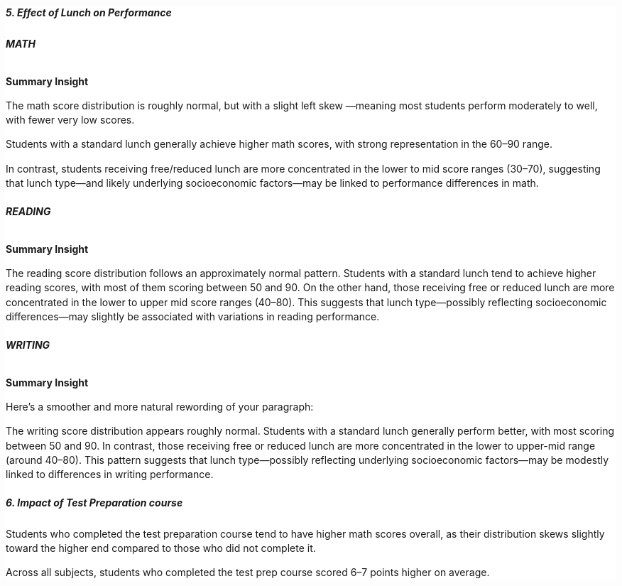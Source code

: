 

##### **5. Effect of Lunch on Performance**

###### **MATH**



**Summary Insight**



The math score distribution is roughly normal, but with a slight left skew —meaning most students perform moderately to well, with fewer very low scores.

Students with a standard lunch generally achieve higher math scores, with strong representation in the 60–90 range.

In contrast, students receiving free/reduced lunch are more concentrated in the lower to mid score ranges (30–70), suggesting that lunch type—and likely underlying socioeconomic factors—may be linked to performance differences in math.



###### **READING**



**Summary Insight**



The reading score distribution follows an approximately normal pattern. Students with a standard lunch tend to achieve higher reading scores, with most of them scoring between 50 and 90. On the other hand, those receiving free or reduced lunch are more concentrated in the lower to upper mid score ranges (40–80). This suggests that lunch type—possibly reflecting socioeconomic differences—may slightly be associated with variations in reading performance.



###### **WRITING**



**Summary Insight**



Here’s a smoother and more natural rewording of your paragraph:

The writing score distribution appears roughly normal. Students with a standard lunch generally perform better, with most scoring between 50 and 90. In contrast, those receiving free or reduced lunch are more concentrated in the lower to upper-mid range (around 40–80). This pattern suggests that lunch type—possibly reflecting underlying socioeconomic factors—may be modestly linked to differences in writing performance.



##### **6. Impact of Test Preparation course**



Students who completed the test preparation course tend to have higher math scores overall, as their distribution skews slightly toward the higher end compared to those who did not complete it.

Across all subjects, students who completed the test prep course scored 6–7 points higher on average.
